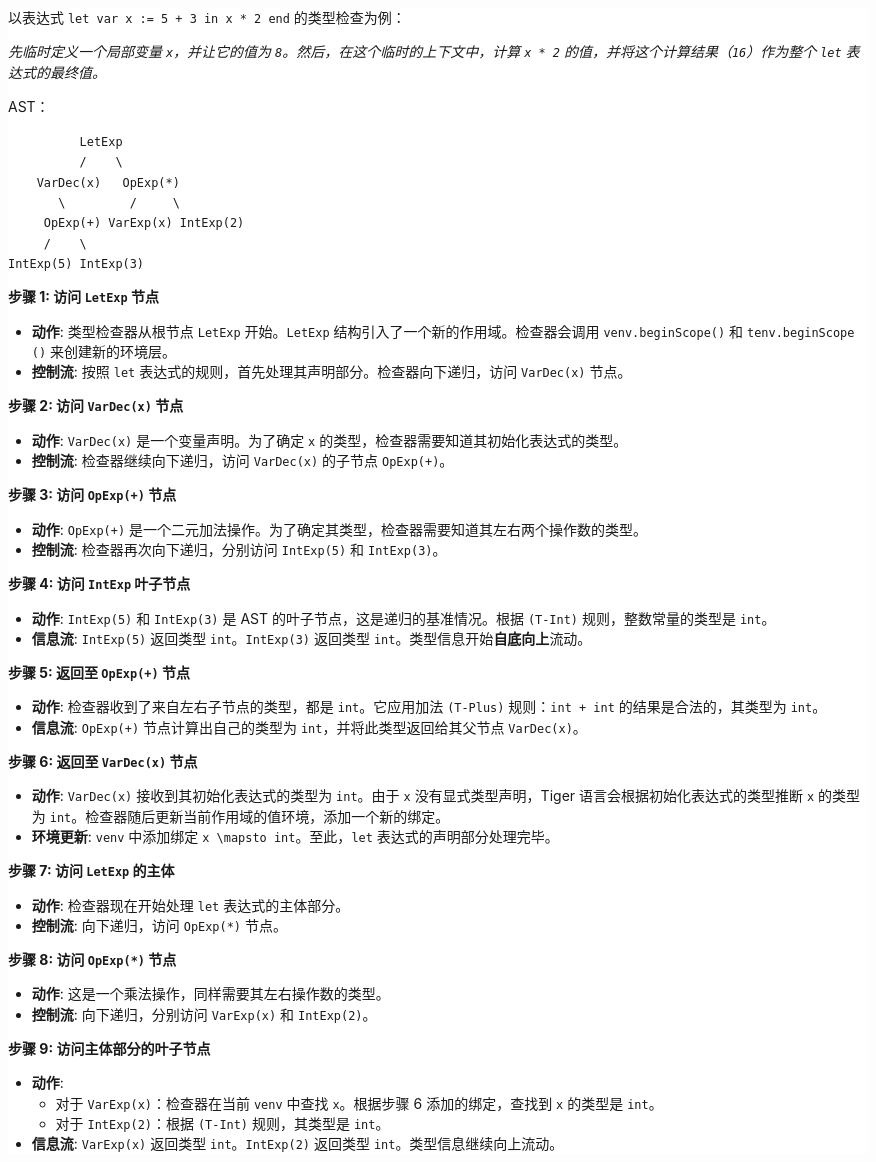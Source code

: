 以表达式 `let var x := 5 + 3 in x * 2 end` 的类型检查为例：

*先临时定义一个局部变量 `x`，并让它的值为 `8`。然后，在这个临时的上下文中，计算 `x * 2` 的值，并将这个计算结果（`16`）作为整个 `let` 表达式的最终值。*

AST：

```
          LetExp
          /    \
    VarDec(x)   OpExp(*)
       \         /     \
     OpExp(+) VarExp(x) IntExp(2)
     /    \
IntExp(5) IntExp(3)
```

**步骤 1: 访问 `LetExp` 节点**

- **动作**: 类型检查器从根节点 `LetExp` 开始。`LetExp` 结构引入了一个新的作用域。检查器会调用 `venv.beginScope()` 和 `tenv.beginScope()` 来创建新的环境层。
- **控制流**: 按照 `let` 表达式的规则，首先处理其声明部分。检查器向下递归，访问 `VarDec(x)` 节点。

**步骤 2: 访问 `VarDec(x)` 节点**

- **动作**: `VarDec(x)` 是一个变量声明。为了确定 `x` 的类型，检查器需要知道其初始化表达式的类型。
- **控制流**: 检查器继续向下递归，访问 `VarDec(x)` 的子节点 `OpExp(+)`。

**步骤 3: 访问 `OpExp(+)` 节点**

- **动作**: `OpExp(+)` 是一个二元加法操作。为了确定其类型，检查器需要知道其左右两个操作数的类型。
- **控制流**: 检查器再次向下递归，分别访问 `IntExp(5)` 和 `IntExp(3)`。

**步骤 4: 访问 `IntExp` 叶子节点**

- **动作**: `IntExp(5)` 和 `IntExp(3)` 是 AST 的叶子节点，这是递归的基准情况。根据 `(T-Int)` 规则，整数常量的类型是 `int`。
- **信息流**: `IntExp(5)` 返回类型 `int`。`IntExp(3)` 返回类型 `int`。类型信息开始**自底向上**流动。

**步骤 5: 返回至 `OpExp(+)` 节点**

- **动作**: 检查器收到了来自左右子节点的类型，都是 `int`。它应用加法 `(T-Plus)` 规则：`int + int` 的结果是合法的，其类型为 `int`。
- **信息流**: `OpExp(+)` 节点计算出自己的类型为 `int`，并将此类型返回给其父节点 `VarDec(x)`。

**步骤 6: 返回至 `VarDec(x)` 节点**

- **动作**: `VarDec(x)` 接收到其初始化表达式的类型为 `int`。由于 `x` 没有显式类型声明，Tiger 语言会根据初始化表达式的类型推断 `x` 的类型为 `int`。检查器随后更新当前作用域的值环境，添加一个新的绑定。
- **环境更新**: `venv` 中添加绑定 `x \mapsto int`。至此，`let` 表达式的声明部分处理完毕。

**步骤 7: 访问 `LetExp` 的主体**

- **动作**: 检查器现在开始处理 `let` 表达式的主体部分。
- **控制流**: 向下递归，访问 `OpExp(*)` 节点。

**步骤 8: 访问 `OpExp(*)` 节点**

- **动作**: 这是一个乘法操作，同样需要其左右操作数的类型。
- **控制流**: 向下递归，分别访问 `VarExp(x)` 和 `IntExp(2)`。

**步骤 9: 访问主体部分的叶子节点**

- **动作**:
    - 对于 `VarExp(x)`：检查器在当前 `venv` 中查找 `x`。根据步骤 6 添加的绑定，查找到 `x` 的类型是 `int`。
    - 对于 `IntExp(2)`：根据 `(T-Int)` 规则，其类型是 `int`。
- **信息流**: `VarExp(x)` 返回类型 `int`。`IntExp(2)` 返回类型 `int`。类型信息继续向上流动。
